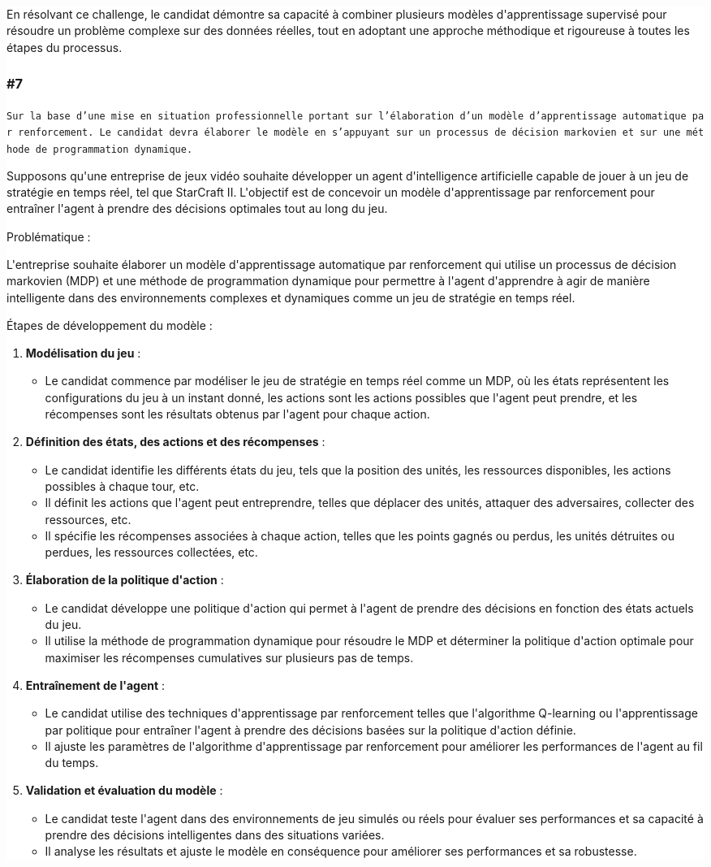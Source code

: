 En résolvant ce challenge, le candidat démontre sa capacité à combiner plusieurs modèles d'apprentissage supervisé pour résoudre un problème complexe sur des données réelles, tout en adoptant une approche méthodique et rigoureuse à toutes les étapes du processus.

### #7

    Sur la base d’une mise en situation professionnelle portant sur l’élaboration d’un modèle d’apprentissage automatique par renforcement. Le candidat devra élaborer le modèle en s’appuyant sur un processus de décision markovien et sur une méthode de programmation dynamique.

Supposons qu'une entreprise de jeux vidéo souhaite développer un agent d'intelligence artificielle capable de jouer à un jeu de stratégie en temps réel, tel que StarCraft II. L'objectif est de concevoir un modèle d'apprentissage par renforcement pour entraîner l'agent à prendre des décisions optimales tout au long du jeu.

Problématique :

L'entreprise souhaite élaborer un modèle d'apprentissage automatique par renforcement qui utilise un processus de décision markovien (MDP) et une méthode de programmation dynamique pour permettre à l'agent d'apprendre à agir de manière intelligente dans des environnements complexes et dynamiques comme un jeu de stratégie en temps réel.

Étapes de développement du modèle :

1. **Modélisation du jeu** :
   - Le candidat commence par modéliser le jeu de stratégie en temps réel comme un MDP, où les états représentent les configurations du jeu à un instant donné, les actions sont les actions possibles que l'agent peut prendre, et les récompenses sont les résultats obtenus par l'agent pour chaque action.

2. **Définition des états, des actions et des récompenses** :
   - Le candidat identifie les différents états du jeu, tels que la position des unités, les ressources disponibles, les actions possibles à chaque tour, etc.
   - Il définit les actions que l'agent peut entreprendre, telles que déplacer des unités, attaquer des adversaires, collecter des ressources, etc.
   - Il spécifie les récompenses associées à chaque action, telles que les points gagnés ou perdus, les unités détruites ou perdues, les ressources collectées, etc.

3. **Élaboration de la politique d'action** :
   - Le candidat développe une politique d'action qui permet à l'agent de prendre des décisions en fonction des états actuels du jeu.
   - Il utilise la méthode de programmation dynamique pour résoudre le MDP et déterminer la politique d'action optimale pour maximiser les récompenses cumulatives sur plusieurs pas de temps.

4. **Entraînement de l'agent** :
   - Le candidat utilise des techniques d'apprentissage par renforcement telles que l'algorithme Q-learning ou l'apprentissage par politique pour entraîner l'agent à prendre des décisions basées sur la politique d'action définie.
   - Il ajuste les paramètres de l'algorithme d'apprentissage par renforcement pour améliorer les performances de l'agent au fil du temps.

5. **Validation et évaluation du modèle** :
   - Le candidat teste l'agent dans des environnements de jeu simulés ou réels pour évaluer ses performances et sa capacité à prendre des décisions intelligentes dans des situations variées.
   - Il analyse les résultats et ajuste le modèle en conséquence pour améliorer ses performances et sa robustesse.
